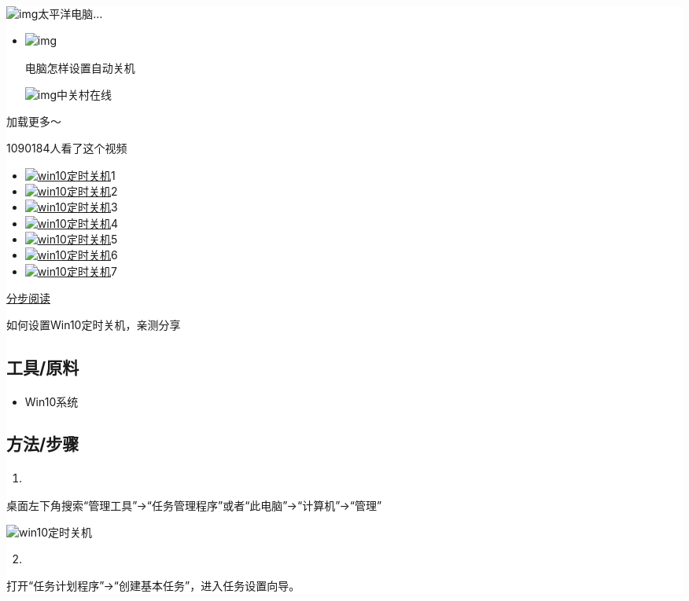   ![img](http://pic.rmb.bdstatic.com/fb234d3e97e75573afadcd5af43d3169.jpeg)太平洋电脑...

- ![img](https://ksv-video-picture.cdn.bcebos.com/21075ef7b9eb8cd22468358c1556f4f3e6bddf28.jpg?x-bce-process=image%2Fresize%2Cm_lfit%2Cw_640%2Ch_360%2Climit_1%2Fformat%2Cf_jpg%2Fquality%2Cq_80)

  电脑怎样设置自动关机

  ![img](http://pic.rmb.bdstatic.com/e01fc4c2c29bad7063f0edbfe177668d.jpeg)中关村在线

加载更多～

1090184人看了这个视频

- [![win10定时关机](https://exp-picture.cdn.bcebos.com/df087f0f8b56ad047788fc5adae10ef85956d077.jpg?x-bce-process=image%2Fresize%2Cm_fill%2Cw_92%2Ch_69%2Climit_1%2Fformat%2Cf_jpg%2Fquality%2Cq_80)](http://jingyan.baidu.com/album/08b6a5911c452054a809228d.html?picindex=1)1
- [![win10定时关机](https://exp-picture.cdn.bcebos.com/0fb94656d53da824b8092761306651598440cb77.jpg?x-bce-process=image%2Fresize%2Cm_fill%2Cw_92%2Ch_69%2Climit_1%2Fformat%2Cf_jpg%2Fquality%2Cq_80)](http://jingyan.baidu.com/album/08b6a5911c452054a809228d.html?picindex=2)2
- [![win10定时关机](https://exp-picture.cdn.bcebos.com/116b1ae23ea23a42c99a4ba33733ec3835bbc077.jpg?x-bce-process=image%2Fresize%2Cm_fill%2Cw_92%2Ch_69%2Climit_1%2Fformat%2Cf_jpg%2Fquality%2Cq_80)](http://jingyan.baidu.com/album/08b6a5911c452054a809228d.html?picindex=3)3
- [![win10定时关机](https://exp-picture.cdn.bcebos.com/bd72f23834bb19efcdbfe7a7497bd28287893a74.jpg?x-bce-process=image%2Fresize%2Cm_fill%2Cw_92%2Ch_69%2Climit_1%2Fformat%2Cf_jpg%2Fquality%2Cq_80)](http://jingyan.baidu.com/album/08b6a5911c452054a809228d.html?picindex=4)4
- [![win10定时关机](https://exp-picture.cdn.bcebos.com/87c8bf46b7b1eef9085da7cfbfb33c4132ba3274.jpg?x-bce-process=image%2Fresize%2Cm_fill%2Cw_92%2Ch_69%2Climit_1%2Fformat%2Cf_jpg%2Fquality%2Cq_80)](http://jingyan.baidu.com/album/08b6a5911c452054a809228d.html?picindex=5)5
- [![win10定时关机](https://exp-picture.cdn.bcebos.com/3d002dbad341037d9fd722c5a9bc7dc5ce672d74.jpg?x-bce-process=image%2Fresize%2Cm_fill%2Cw_92%2Ch_69%2Climit_1%2Fformat%2Cf_jpg%2Fquality%2Cq_80)](http://jingyan.baidu.com/album/08b6a5911c452054a809228d.html?picindex=6)6
- [![win10定时关机](https://exp-picture.cdn.bcebos.com/23fd63c5cf672b5f51a6ee253314f4d0b4032774.jpg?x-bce-process=image%2Fresize%2Cm_fill%2Cw_92%2Ch_69%2Climit_1%2Fformat%2Cf_jpg%2Fquality%2Cq_80)](http://jingyan.baidu.com/album/08b6a5911c452054a809228d.html?picindex=7)7

[分步阅读](http://jingyan.baidu.com/album/08b6a5911c452054a809228d.html)

如何设置Win10定时关机，亲测分享

## 工具/原料

- Win10系统

## 方法/步骤

1. 

   桌面左下角搜索“管理工具”→“任务管理程序”或者“此电脑”→“计算机”→“管理”

   ![win10定时关机](https://exp-picture.cdn.bcebos.com/df087f0f8b56ad047788fc5adae10ef85956d077.jpg?x-bce-process=image%2Fresize%2Cm_lfit%2Cw_500%2Climit_1%2Fformat%2Cf_jpg%2Fquality%2Cq_80)

2. 

   打开“任务计划程序”→“创建基本任务”，进入任务设置向导。
